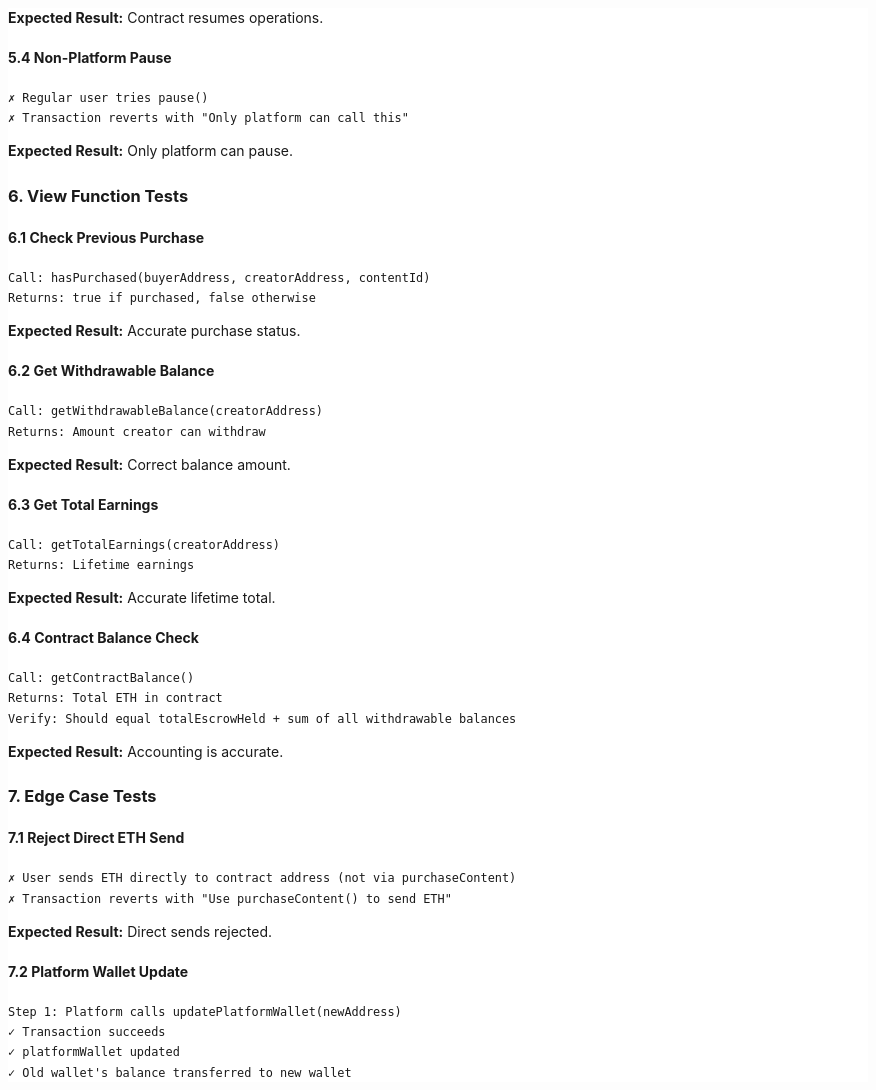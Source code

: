 **Expected Result:** Contract resumes operations.

#### 5.4 Non-Platform Pause
```
✗ Regular user tries pause()
✗ Transaction reverts with "Only platform can call this"
```

**Expected Result:** Only platform can pause.

### 6. View Function Tests

#### 6.1 Check Previous Purchase
```
Call: hasPurchased(buyerAddress, creatorAddress, contentId)
Returns: true if purchased, false otherwise
```

**Expected Result:** Accurate purchase status.

#### 6.2 Get Withdrawable Balance
```
Call: getWithdrawableBalance(creatorAddress)
Returns: Amount creator can withdraw
```

**Expected Result:** Correct balance amount.

#### 6.3 Get Total Earnings
```
Call: getTotalEarnings(creatorAddress)
Returns: Lifetime earnings
```

**Expected Result:** Accurate lifetime total.

#### 6.4 Contract Balance Check
```
Call: getContractBalance()
Returns: Total ETH in contract
Verify: Should equal totalEscrowHeld + sum of all withdrawable balances
```

**Expected Result:** Accounting is accurate.

### 7. Edge Case Tests

#### 7.1 Reject Direct ETH Send
```
✗ User sends ETH directly to contract address (not via purchaseContent)
✗ Transaction reverts with "Use purchaseContent() to send ETH"
```

**Expected Result:** Direct sends rejected.

#### 7.2 Platform Wallet Update
```
Step 1: Platform calls updatePlatformWallet(newAddress)
✓ Transaction succeeds
✓ platformWallet updated
✓ Old wallet's balance transferred to new wallet
```
